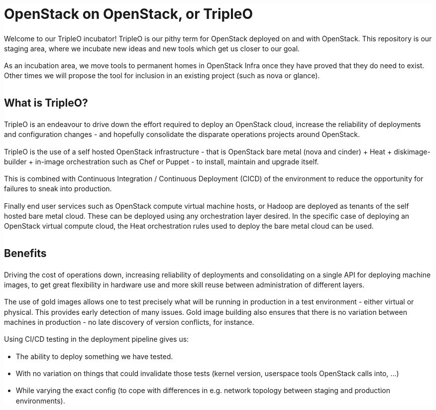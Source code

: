 OpenStack on OpenStack, or TripleO
===================================

Welcome to our TripleO incubator! TripleO is our pithy term for OpenStack
deployed on and with OpenStack. This repository is our staging area, where we
incubate new ideas and new tools which get us closer to our goal.

As an incubation area, we move tools to permanent homes in OpenStack Infra once
they have proved that they do need to exist.  Other times we will propose the
tool for inclusion in an existing project (such as nova or glance).

What is TripleO?
----------------

TripleO is an endeavour to drive down the effort required to deploy an
OpenStack cloud, increase the reliability of deployments and configuration
changes - and hopefully consolidate the disparate operations projects around
OpenStack.

TripleO is the use of a self hosted OpenStack infrastructure - that is
OpenStack bare metal (nova and cinder) + Heat + diskimage-builder + in-image
orchestration such as Chef or Puppet - to install, maintain and upgrade itself.

This is combined with Continuous Integration / Continuous Deployment (CICD) of
the environment to reduce the opportunity for failures to sneak into
production.

Finally end user services such as OpenStack compute virtual machine hosts, or
Hadoop are deployed as tenants of the self hosted bare metal cloud. These can
be deployed using any orchestration layer desired. In the specific case of
deploying an OpenStack virtual compute cloud, the Heat orchestration rules
used to deploy the bare metal cloud can be used.

Benefits
--------

Driving the cost of operations down, increasing reliability of deployments and
consolidating on a single API for deploying machine images, to get great
flexibility in hardware use and more skill reuse between administration of
different layers.

The use of gold images allows one to test precisely what will be running in
production in a test environment - either virtual or physical. This provides
early detection of many issues. Gold image building also ensures that there
is no variation between machines in production - no late discovery of version
conflicts, for instance.

Using CI/CD testing in the deployment pipeline gives us:

- The ability to deploy something we have tested.

- With no variation on things that could invalidate those tests (kernel
  version, userspace tools OpenStack calls into, ...)

- While varying the exact config (to cope with differences in e.g. network
  topology between staging and production environments).
